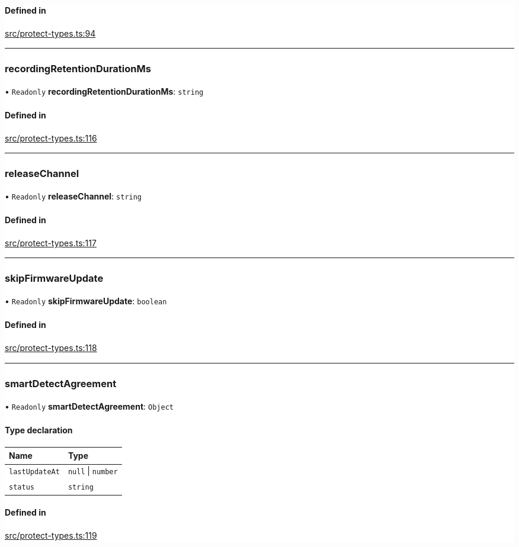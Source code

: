 #### Defined in

[src/protect-types.ts:94](https://github.com/hjdhjd/unifi-protect/blob/a536a5f/src/protect-types.ts#L94)

___

### recordingRetentionDurationMs

• `Readonly` **recordingRetentionDurationMs**: `string`

#### Defined in

[src/protect-types.ts:116](https://github.com/hjdhjd/unifi-protect/blob/a536a5f/src/protect-types.ts#L116)

___

### releaseChannel

• `Readonly` **releaseChannel**: `string`

#### Defined in

[src/protect-types.ts:117](https://github.com/hjdhjd/unifi-protect/blob/a536a5f/src/protect-types.ts#L117)

___

### skipFirmwareUpdate

• `Readonly` **skipFirmwareUpdate**: `boolean`

#### Defined in

[src/protect-types.ts:118](https://github.com/hjdhjd/unifi-protect/blob/a536a5f/src/protect-types.ts#L118)

___

### smartDetectAgreement

• `Readonly` **smartDetectAgreement**: `Object`

#### Type declaration

| Name | Type |
| :------ | :------ |
| `lastUpdateAt` | ``null`` \| `number` |
| `status` | `string` |

#### Defined in

[src/protect-types.ts:119](https://github.com/hjdhjd/unifi-protect/blob/a536a5f/src/protect-types.ts#L119)
